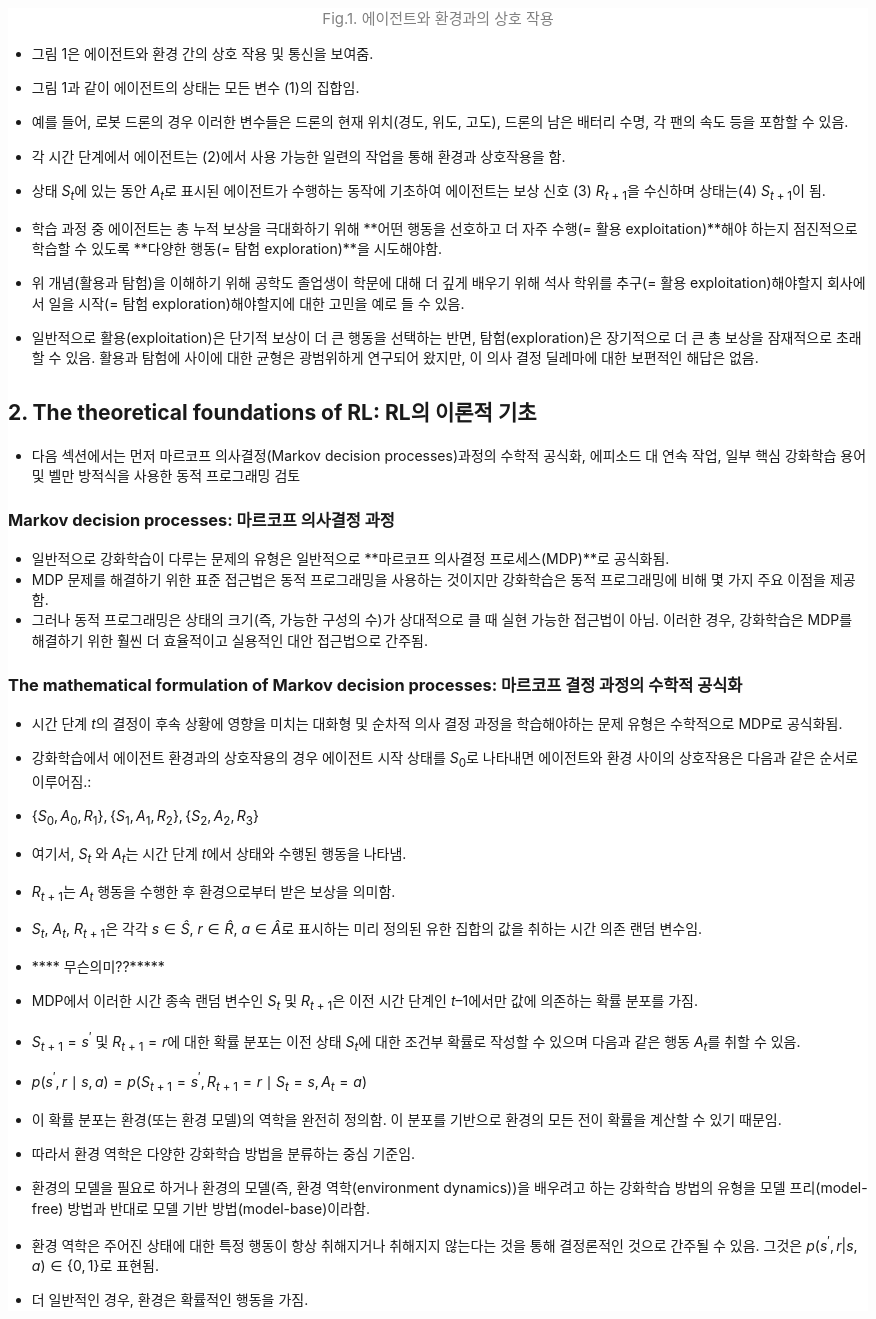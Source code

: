 
<figcaption style="text-align:center; font-size:15px; color:#808080">
Fig.1. 에이전트와 환경과의 상호 작용 
</figcaption>

* 그림 1은 에이전트와 환경 간의 상호 작용 및 통신을 보여줌.
* 그림 1과 같이 에이전트의 상태는 모든 변수 (1)의 집합임.
* 예를 들어, 로봇 드론의 경우 이러한 변수들은 드론의 현재 위치(경도, 위도, 고도), 드론의 남은 배터리 수명, 각 팬의 속도 등을 포함할 수 있음. 
* 각 시간 단계에서 에이전트는 (2)에서 사용 가능한 일련의 작업을 통해 환경과 상호작용을 함. 
* 상태 $S_{t}$에 있는 동안 $A_{t}$로 표시된 에이전트가 수행하는 동작에 기초하여 에이전트는 보상 신호 (3) $R_{t+1}$을 수신하며 상태는(4) $S_{t+1}$이 됨. 


* 학습 과정 중 에이전트는 총 누적 보상을 극대화하기 위해 **어떤 행동을 선호하고 더 자주 수행(= 활용 exploitation)**해야 하는지 점진적으로 학습할 수 있도록 **다양한 행동(= 탐험 exploration)**을 시도해야함. 
* 위 개념(활용과 탐험)을 이해하기 위해 공학도 졸업생이 학문에 대해 더 깊게 배우기 위해 석사 학위를 추구(= 활용 exploitation)해야할지 회사에서 일을 시작(= 탐험 exploration)해야할지에 대한 고민을 예로 들 수 있음.
* 일반적으로 활용(exploitation)은 단기적 보상이 더 큰 행동을 선택하는 반면, 탐험(exploration)은 장기적으로 더 큰 총 보상을 잠재적으로 초래할 수 있음. 활용과 탐험에 사이에 대한 균형은 광범위하게 연구되어 왔지만, 이 의사 결정 딜레마에 대한 보편적인 해답은 없음. 

## 2. The theoretical foundations of RL: RL의 이론적 기초

* 다음 섹션에서는 먼저 마르코프 의사결정(Markov decision processes)과정의 수학적 공식화, 에피소드 대 연속 작업, 일부 핵심 강화학습 용어 및 벨만 방적식을 사용한 동적 프로그래밍 검토

### Markov decision processes: 마르코프 의사결정 과정 

* 일반적으로 강화학습이 다루는 문제의 유형은 일반적으로 **마르코프 의사결정 프로세스(MDP)**로 공식화됨.
* MDP 문제를 해결하기 위한 표준 접근법은 동적 프로그래밍을 사용하는 것이지만 강화학습은 동적 프로그래밍에 비해 몇 가지 주요 이점을 제공함. 
* 그러나 동적 프로그래밍은 상태의 크기(즉, 가능한 구성의 수)가 상대적으로 클 때 실현 가능한 접근법이 아님. 이러한 경우, 강화학습은 MDP를 해결하기 위한 훨씬 더 효율적이고 실용적인 대안 접근법으로 간주됨. 

### The mathematical formulation of Markov decision processes: 마르코프 결정 과정의 수학적 공식화 

* 시간 단계 $t$의 결정이 후속 상황에 영향을 미치는 대화형 및 순차적 의사 결정 과정을 학습해야하는 문제 유형은 수학적으로 MDP로 공식화됨. 

* 강화학습에서 에이전트 환경과의 상호작용의 경우 에이전트 시작 상태를 $S_{0}$로 나타내면 에이전트와 환경 사이의 상호작용은 다음과 같은 순서로 이루어짐.: 
* $\{ S_{0}, A_{0}, R_{1} \}, \{ S_{1}, A_{1}, R_{2} \}, \{ S_{2}, A_{2}, R_{3} \}$

* 여기서, $S_{t}$ 와 $A_{t}$는 시간 단계 $t$에서 상태와 수행된 행동을 나타냄. 
* $R_{t+1}$는 $A_{t}$ 행동을 수행한 후 환경으로부터 받은 보상을 의미함. 

* $S_{t}$, $A_{t}$, $R_{t+1}$은 각각 $s \in \widehat{S}$, $r \in \widehat{R}$, $a \in \widehat{A}$로 표시하는 미리 정의된 유한 집합의 값을 취하는 시간 의존 랜덤 변수임. 

* **** 무슨의미??*****
* MDP에서 이러한 시간 종속 랜덤 변수인 $S_{t}$ 및 $R_{t+1}$은 이전 시간 단계인 $t – 1$에서만 값에 의존하는 확률 분포를 가짐.
* $S_{t+1}=s^{'}$ 및 $R_{t+1}=r$에 대한 확률 분포는 이전 상태 $S_{t}$에 대한 조건부 확률로 작성할 수 있으며 다음과 같은 행동 $A_{t}$를 취할 수 있음. 

* $p(s^{'},r \mid s,a) = p(S_{t+1}=s^{'}, R_{t+1}=r \mid S_{t}=s, A_{t}=a)$

* 이 확률 분포는 환경(또는 환경 모델)의 역학을 완전히 정의함. 이 분포를 기반으로 환경의 모든 전이 확률을 계산할 수 있기 때문임.
* 따라서 환경 역학은 다양한 강화학습 방법을 분류하는 중심 기준임. 
* 환경의 모델을 필요로 하거나 환경의 모델(즉, 환경 역학(environment dynamics))을 배우려고 하는 강화학습 방법의 유형을 모델 프리(model-free) 방법과 반대로 모델 기반 방법(model-base)이라함. 
* 환경 역학은 주어진 상태에 대한 특정 행동이 항상 취해지거나 취해지지 않는다는 것을 통해 결정론적인 것으로 간주될 수 있음. 그것은 $p(s^{'},r|s,a) \in \{0,1\}$로 표현됨.
* 더 일반적인 경우, 환경은 확률적인 행동을 가짐. 
